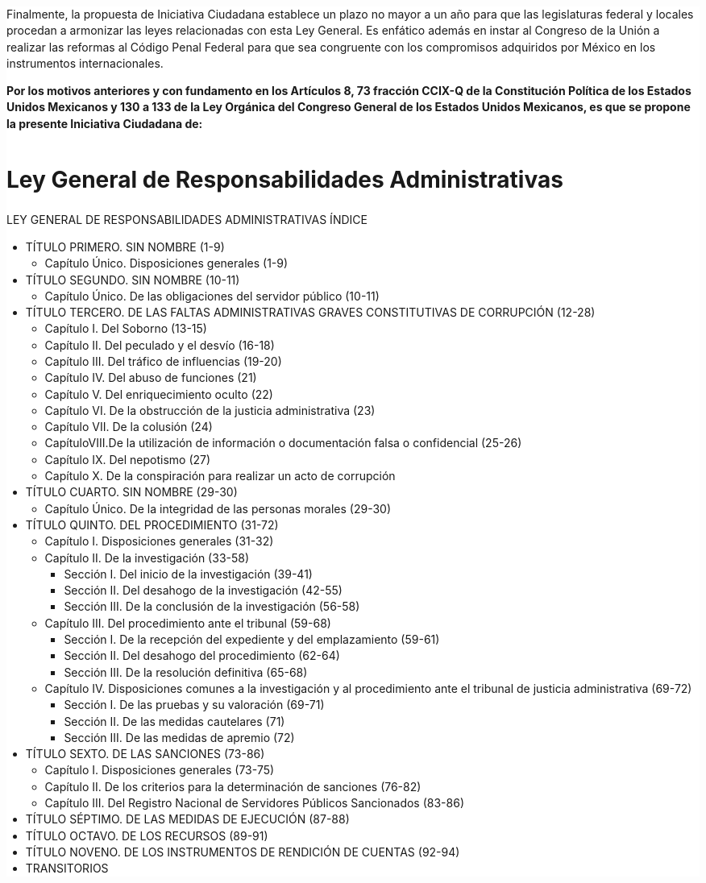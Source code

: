 Finalmente, la propuesta de Iniciativa Ciudadana establece un plazo no mayor a un año para que las legislaturas federal y locales procedan a armonizar las leyes relacionadas con esta Ley General. Es enfático además en instar al Congreso de la Unión a realizar las reformas al Código Penal Federal para que sea congruente con los compromisos adquiridos por México en los instrumentos internacionales.

**Por los motivos anteriores y con fundamento en los Artículos 8, 73 fracción CCIX-Q de la Constitución Política de los Estados Unidos Mexicanos y 130 a 133 de la Ley Orgánica del Congreso General de los Estados Unidos Mexicanos, es que se propone la presente Iniciativa Ciudadana de:**

Ley General de Responsabilidades Administrativas
================================================

LEY GENERAL DE RESPONSABILIDADES ADMINISTRATIVAS 
ÍNDICE

* TÍTULO PRIMERO. SIN NOMBRE (1-9)
	* Capítulo Único. Disposiciones generales (1-9)
* TÍTULO SEGUNDO. SIN NOMBRE (10-11)
	* Capítulo Único. De las obligaciones del servidor público (10-11)
* TÍTULO TERCERO. DE LAS FALTAS ADMINISTRATIVAS GRAVES CONSTITUTIVAS DE CORRUPCIÓN (12-28)
	* Capítulo I. Del Soborno (13-15)
	* Capítulo II. Del peculado y el desvío (16-18)
	* Capítulo III. Del tráfico de influencias (19-20)
	* Capítulo IV. Del abuso de funciones (21)
	* Capítulo V. Del enriquecimiento oculto (22)
	* Capítulo VI. De la obstrucción de la justicia administrativa (23)
	* Capítulo VII. De la colusión (24)
	* CapítuloVIII.De la utilización de información o documentación falsa o confidencial (25-26)
	* Capítulo IX. Del nepotismo (27)
	* Capítulo X. De la conspiración para realizar un acto de corrupción
* TÍTULO CUARTO. SIN NOMBRE (29-30)
	* Capítulo Único. De la integridad de las personas morales (29-30) 
* TÍTULO QUINTO. DEL PROCEDIMIENTO (31-72)
	* Capítulo I. Disposiciones generales (31-32)
	* Capítulo II. De la investigación (33-58)
		* Sección I. Del inicio de la investigación (39-41)
		* Sección II. Del desahogo de la investigación (42-55)
		* Sección III. De la conclusión de la investigación (56-58)
	* Capítulo III. Del procedimiento ante el tribunal (59-68)
		* Sección I. De la recepción del expediente y del emplazamiento (59-61)
		* Sección II. Del desahogo del procedimiento (62-64)
		* Sección III. De la resolución definitiva (65-68)
	* Capítulo IV. Disposiciones comunes a la investigación y al procedimiento ante el tribunal de justicia administrativa (69-72)
		* Sección I. De las pruebas y su valoración (69-71)
		* Sección II. De las medidas cautelares (71)
		* Sección III. De las medidas de apremio (72)
* TÍTULO SEXTO. DE LAS SANCIONES (73-86)
	* Capítulo I. Disposiciones generales (73-75)
	* Capítulo II. De los criterios para la determinación de sanciones (76-82)
	* Capítulo III. Del Registro Nacional de Servidores Públicos Sancionados (83-86)
* TÍTULO SÉPTIMO. DE LAS MEDIDAS DE EJECUCIÓN (87-88)
* TÍTULO OCTAVO. DE LOS RECURSOS (89-91)
* TÍTULO NOVENO. DE LOS INSTRUMENTOS DE RENDICIÓN DE CUENTAS (92-94)
* TRANSITORIOS
